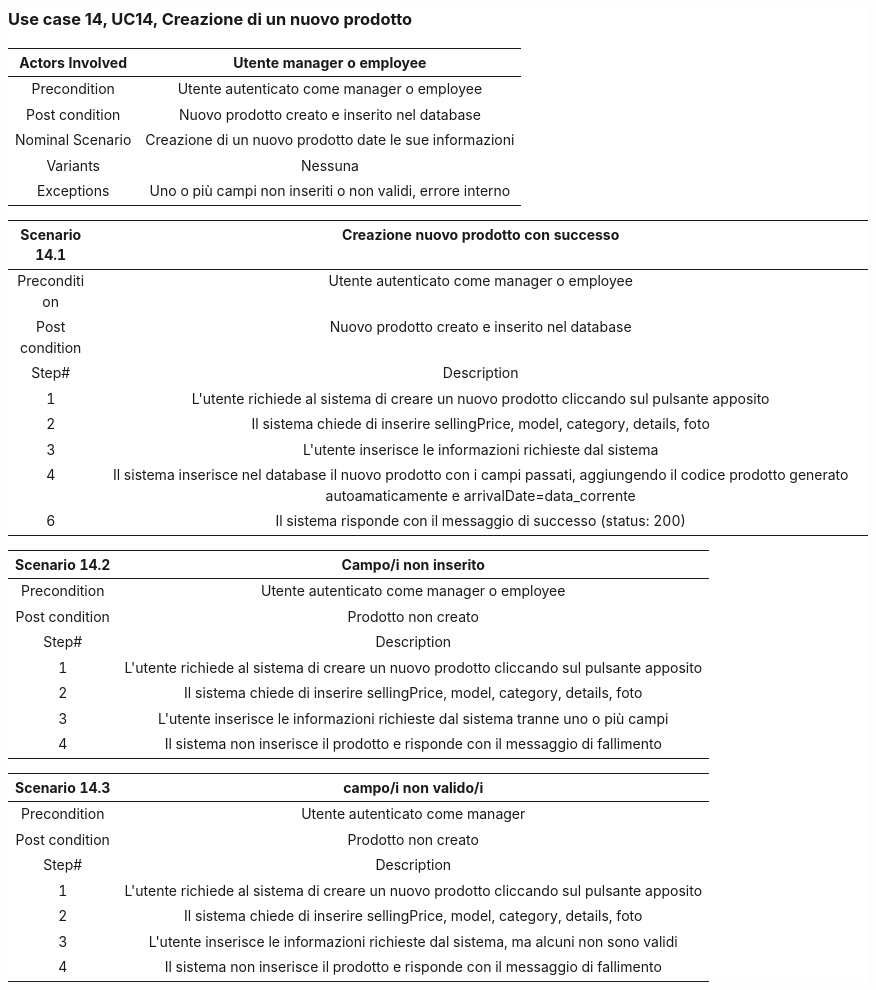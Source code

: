 ### Use case 14, UC14, Creazione di un nuovo prodotto

| Actors Involved  |                     Utente manager o employee         |
| :--------------: | :------------------------------------------------------------------: |
|   Precondition   |  Utente autenticato come manager o employee                          |
|  Post condition  |  Nuovo prodotto creato e inserito nel database                        |
| Nominal Scenario |  Creazione di un nuovo prodotto date le sue informazioni |
|     Variants     |  Nessuna |
|    Exceptions    |  Uno o più campi non inseriti o non validi, errore interno |

|  Scenario 14.1  | Creazione nuovo prodotto con successo |
| :------------: | :------------------------------------------------------------------------: |
|  Precondition  | Utente autenticato come manager o employee |
| Post condition | Nuovo prodotto creato e inserito nel database   |
|     Step#      |                                Description                                 |
|       1        | L'utente richiede al sistema di creare un nuovo prodotto cliccando sul pulsante apposito |
|       2        | Il sistema chiede di inserire sellingPrice, model, category, details, foto |
|       3        | L'utente inserisce le informazioni richieste dal sistema |
|       4        | Il sistema inserisce nel database il nuovo prodotto con i campi passati, aggiungendo il codice prodotto generato autoamaticamente e arrivalDate=data_corrente |
|       6        | Il sistema risponde con il messaggio di successo (status: 200) |

|  Scenario 14.2  | Campo/i non inserito |
| :------------: | :------------------------------------------------------------------------: |
|  Precondition  | Utente autenticato come manager o employee |
| Post condition | Prodotto non creato   |
|     Step#      |                                Description                                 |
|       1        | L'utente richiede al sistema di creare un nuovo prodotto cliccando sul pulsante apposito |
|       2        | Il sistema chiede di inserire sellingPrice, model, category, details, foto |
|       3        | L'utente inserisce le informazioni richieste dal sistema tranne uno o più campi |
|       4        | Il sistema non inserisce il prodotto e risponde con il messaggio di fallimento |

|  Scenario 14.3  | campo/i non valido/i |
| :------------: | :------------------------------------------------------------------------: |
|  Precondition  | Utente autenticato come manager |
| Post condition | Prodotto non creato   |
|     Step#      |                                Description                                 |
|       1        | L'utente richiede al sistema di creare un nuovo prodotto cliccando sul pulsante apposito |
|       2        | Il sistema chiede di inserire sellingPrice, model, category, details, foto |
|       3        | L'utente inserisce le informazioni richieste dal sistema, ma alcuni non sono validi |
|       4        | Il sistema non inserisce il prodotto e risponde con il messaggio di fallimento |
